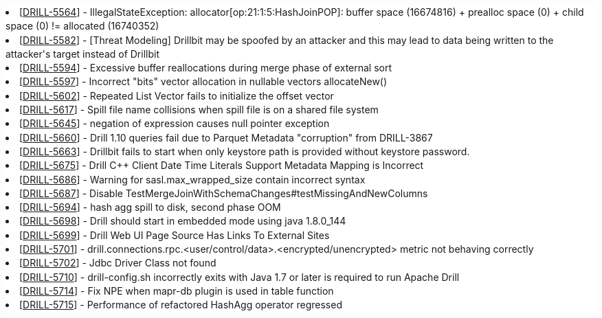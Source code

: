 </li>
<li>[<a href='https://issues.apache.org/jira/browse/DRILL-5564'>DRILL-5564</a>] -         IllegalStateException: allocator[op:21:1:5:HashJoinPOP]: buffer space (16674816) + prealloc space (0) + child space (0) != allocated (16740352)
</li>
<li>[<a href='https://issues.apache.org/jira/browse/DRILL-5582'>DRILL-5582</a>] -         [Threat Modeling] Drillbit may be spoofed by an attacker and this may lead to data being written to the attacker&#39;s target instead of Drillbit
</li>
<li>[<a href='https://issues.apache.org/jira/browse/DRILL-5594'>DRILL-5594</a>] -         Excessive buffer reallocations during merge phase of external sort
</li>
<li>[<a href='https://issues.apache.org/jira/browse/DRILL-5597'>DRILL-5597</a>] -         Incorrect &quot;bits&quot; vector allocation in nullable vectors allocateNew()
</li>
<li>[<a href='https://issues.apache.org/jira/browse/DRILL-5602'>DRILL-5602</a>] -         Repeated List Vector fails to initialize the offset vector
</li>
<li>[<a href='https://issues.apache.org/jira/browse/DRILL-5617'>DRILL-5617</a>] -         Spill file name collisions when spill file is on a shared file system
</li>
<li>[<a href='https://issues.apache.org/jira/browse/DRILL-5645'>DRILL-5645</a>] -         negation of expression causes null pointer exception
</li>
<li>[<a href='https://issues.apache.org/jira/browse/DRILL-5660'>DRILL-5660</a>] -         Drill 1.10 queries fail due to Parquet Metadata &quot;corruption&quot; from DRILL-3867
</li>
<li>[<a href='https://issues.apache.org/jira/browse/DRILL-5663'>DRILL-5663</a>] -         Drillbit fails to start when only keystore path is provided without keystore password.
</li>
<li>[<a href='https://issues.apache.org/jira/browse/DRILL-5675'>DRILL-5675</a>] -         Drill C++ Client Date Time Literals Support Metadata Mapping is Incorrect
</li>
<li>[<a href='https://issues.apache.org/jira/browse/DRILL-5686'>DRILL-5686</a>] -         Warning for sasl.max_wrapped_size contain incorrect syntax
</li>
<li>[<a href='https://issues.apache.org/jira/browse/DRILL-5687'>DRILL-5687</a>] -         Disable TestMergeJoinWithSchemaChanges#testMissingAndNewColumns
</li>
<li>[<a href='https://issues.apache.org/jira/browse/DRILL-5694'>DRILL-5694</a>] -         hash agg spill to disk, second phase OOM
</li>
<li>[<a href='https://issues.apache.org/jira/browse/DRILL-5698'>DRILL-5698</a>] -         Drill should start in embedded mode using java 1.8.0_144
</li>
<li>[<a href='https://issues.apache.org/jira/browse/DRILL-5699'>DRILL-5699</a>] -         Drill Web UI Page Source Has Links To External Sites
</li>
<li>[<a href='https://issues.apache.org/jira/browse/DRILL-5701'>DRILL-5701</a>] -         drill.connections.rpc.&lt;user/control/data&gt;.&lt;encrypted/unencrypted&gt; metric not behaving correctly
</li>
<li>[<a href='https://issues.apache.org/jira/browse/DRILL-5702'>DRILL-5702</a>] -         Jdbc Driver Class not found
</li>
<li>[<a href='https://issues.apache.org/jira/browse/DRILL-5710'>DRILL-5710</a>] -         drill-config.sh incorrectly exits with Java 1.7 or later is required to run Apache Drill
</li>
<li>[<a href='https://issues.apache.org/jira/browse/DRILL-5714'>DRILL-5714</a>] -         Fix NPE when mapr-db plugin is used in table function
</li>
<li>[<a href='https://issues.apache.org/jira/browse/DRILL-5715'>DRILL-5715</a>] -         Performance of refactored HashAgg operator regressed
</li>